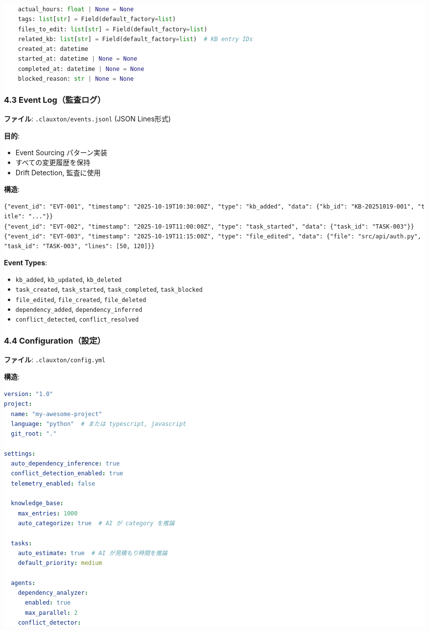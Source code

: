 ```python
    actual_hours: float | None = None
    tags: list[str] = Field(default_factory=list)
    files_to_edit: list[str] = Field(default_factory=list)
    related_kb: list[str] = Field(default_factory=list)  # KB entry IDs
    created_at: datetime
    started_at: datetime | None = None
    completed_at: datetime | None = None
    blocked_reason: str | None = None
```

### 4.3 Event Log（監査ログ）

**ファイル**: `.clauxton/events.jsonl` (JSON Lines形式)

**目的**:
- Event Sourcing パターン実装
- すべての変更履歴を保持
- Drift Detection, 監査に使用

**構造**:
```jsonl
{"event_id": "EVT-001", "timestamp": "2025-10-19T10:30:00Z", "type": "kb_added", "data": {"kb_id": "KB-20251019-001", "title": "..."}}
{"event_id": "EVT-002", "timestamp": "2025-10-19T11:00:00Z", "type": "task_started", "data": {"task_id": "TASK-003"}}
{"event_id": "EVT-003", "timestamp": "2025-10-19T11:15:00Z", "type": "file_edited", "data": {"file": "src/api/auth.py", "task_id": "TASK-003", "lines": [50, 120]}}
```

**Event Types**:
- `kb_added`, `kb_updated`, `kb_deleted`
- `task_created`, `task_started`, `task_completed`, `task_blocked`
- `file_edited`, `file_created`, `file_deleted`
- `dependency_added`, `dependency_inferred`
- `conflict_detected`, `conflict_resolved`

### 4.4 Configuration（設定）

**ファイル**: `.clauxton/config.yml`

**構造**:
```yaml
version: "1.0"
project:
  name: "my-awesome-project"
  language: "python"  # または typescript, javascript
  git_root: "."

settings:
  auto_dependency_inference: true
  conflict_detection_enabled: true
  telemetry_enabled: false

  knowledge_base:
    max_entries: 1000
    auto_categorize: true  # AI が category を推論

  tasks:
    auto_estimate: true  # AI が見積もり時間を推論
    default_priority: medium

  agents:
    dependency_analyzer:
      enabled: true
      max_parallel: 2
    conflict_detector:
```